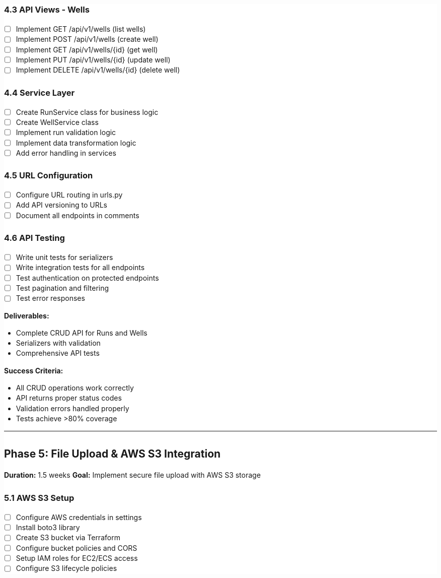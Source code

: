 ### 4.3 API Views - Wells
- [ ] Implement GET /api/v1/wells (list wells)
- [ ] Implement POST /api/v1/wells (create well)
- [ ] Implement GET /api/v1/wells/{id} (get well)
- [ ] Implement PUT /api/v1/wells/{id} (update well)
- [ ] Implement DELETE /api/v1/wells/{id} (delete well)

### 4.4 Service Layer
- [ ] Create RunService class for business logic
- [ ] Create WellService class
- [ ] Implement run validation logic
- [ ] Implement data transformation logic
- [ ] Add error handling in services

### 4.5 URL Configuration
- [ ] Configure URL routing in urls.py
- [ ] Add API versioning to URLs
- [ ] Document all endpoints in comments

### 4.6 API Testing
- [ ] Write unit tests for serializers
- [ ] Write integration tests for all endpoints
- [ ] Test authentication on protected endpoints
- [ ] Test pagination and filtering
- [ ] Test error responses

**Deliverables:**
- Complete CRUD API for Runs and Wells
- Serializers with validation
- Comprehensive API tests

**Success Criteria:**
- All CRUD operations work correctly
- API returns proper status codes
- Validation errors handled properly
- Tests achieve >80% coverage

---

## Phase 5: File Upload & AWS S3 Integration
**Duration:** 1.5 weeks
**Goal:** Implement secure file upload with AWS S3 storage

### 5.1 AWS S3 Setup
- [ ] Configure AWS credentials in settings
- [ ] Install boto3 library
- [ ] Create S3 bucket via Terraform
- [ ] Configure bucket policies and CORS
- [ ] Setup IAM roles for EC2/ECS access
- [ ] Configure S3 lifecycle policies

